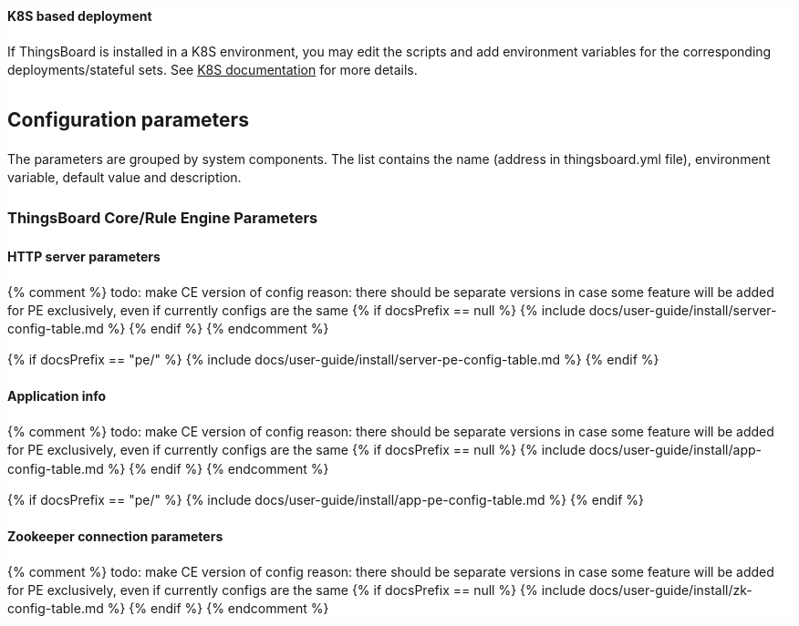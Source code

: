 #### K8S based deployment

If ThingsBoard is installed in a K8S environment, you may edit the scripts and add environment variables for the
corresponding deployments/stateful sets.
See [K8S documentation](https://kubernetes.io/docs/tasks/inject-data-application/define-environment-variable-container/)
for more details.

## Configuration parameters

The parameters are grouped by system components. The list contains the name (address in thingsboard.yml file),
environment variable, default value and description.

### ThingsBoard Core/Rule Engine Parameters

#### HTTP server parameters

{% comment %}
todo: make CE version of config
reason: there should be separate versions in case some feature will be added for PE exclusively, even if currently configs are the same
{% if docsPrefix == null %}
{% include docs/user-guide/install/server-config-table.md %}
{% endif %}
{% endcomment %}

{% if docsPrefix == "pe/" %}
{% include docs/user-guide/install/server-pe-config-table.md %}
{% endif %}

#### Application info

{% comment %}
todo: make CE version of config
reason: there should be separate versions in case some feature will be added for PE exclusively, even if currently configs are the same
{% if docsPrefix == null %}
{% include docs/user-guide/install/app-config-table.md %}
{% endif %}
{% endcomment %}

{% if docsPrefix == "pe/" %}
{% include docs/user-guide/install/app-pe-config-table.md %}
{% endif %}

#### Zookeeper connection parameters

{% comment %}
todo: make CE version of config
reason: there should be separate versions in case some feature will be added for PE exclusively, even if currently configs are the same
{% if docsPrefix == null %}
{% include docs/user-guide/install/zk-config-table.md %}
{% endif %}
{% endcomment %}
